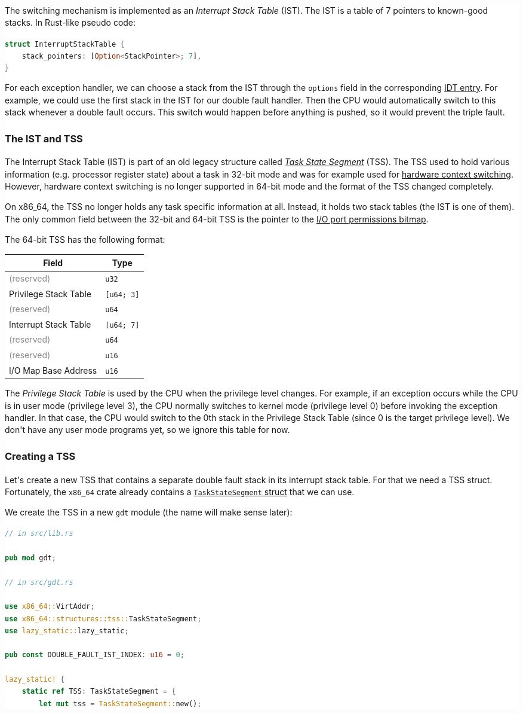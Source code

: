 The switching mechanism is implemented as an _Interrupt Stack Table_ (IST). The IST is a table of 7 pointers to known-good stacks. In Rust-like pseudo code:

```rust
struct InterruptStackTable {
    stack_pointers: [Option<StackPointer>; 7],
}
```

For each exception handler, we can choose a stack from the IST through the `options` field in the corresponding [IDT entry]. For example, we could use the first stack in the IST for our double fault handler. Then the CPU would automatically switch to this stack whenever a double fault occurs. This switch would happen before anything is pushed, so it would prevent the triple fault.

[IDT entry]: ./second-edition/posts/05-cpu-exceptions/index.md#the-interrupt-descriptor-table

### The IST and TSS
The Interrupt Stack Table (IST) is part of an old legacy structure called _[Task State Segment]_ \(TSS). The TSS used to hold various information (e.g. processor register state) about a task in 32-bit mode and was for example used for [hardware context switching]. However, hardware context switching is no longer supported in 64-bit mode and the format of the TSS changed completely.

[Task State Segment]: https://en.wikipedia.org/wiki/Task_state_segment
[hardware context switching]: http://wiki.osdev.org/Context_Switching#Hardware_Context_Switching

On x86_64, the TSS no longer holds any task specific information at all. Instead, it holds two stack tables (the IST is one of them). The only common field between the 32-bit and 64-bit TSS is the pointer to the [I/O port permissions bitmap].

[I/O port permissions bitmap]: https://en.wikipedia.org/wiki/Task_state_segment#I.2FO_port_permissions

The 64-bit TSS has the following format:

Field  | Type
------ | ----------------
<span style="opacity: 0.5">(reserved)</span> | `u32`
Privilege Stack Table | `[u64; 3]`
<span style="opacity: 0.5">(reserved)</span> | `u64`
Interrupt Stack Table | `[u64; 7]`
<span style="opacity: 0.5">(reserved)</span> | `u64`
<span style="opacity: 0.5">(reserved)</span> | `u16`
I/O Map Base Address | `u16`

The _Privilege Stack Table_ is used by the CPU when the privilege level changes. For example, if an exception occurs while the CPU is in user mode (privilege level 3), the CPU normally switches to kernel mode (privilege level 0) before invoking the exception handler. In that case, the CPU would switch to the 0th stack in the Privilege Stack Table (since 0 is the target privilege level). We don't have any user mode programs yet, so we ignore this table for now.

### Creating a TSS
Let's create a new TSS that contains a separate double fault stack in its interrupt stack table. For that we need a TSS struct. Fortunately, the `x86_64` crate already contains a [`TaskStateSegment` struct] that we can use.

[`TaskStateSegment` struct]: https://docs.rs/x86_64/0.7.0/x86_64/structures/tss/struct.TaskStateSegment.html

We create the TSS in a new `gdt` module (the name will make sense later):

```rust
// in src/lib.rs

pub mod gdt;

// in src/gdt.rs

use x86_64::VirtAddr;
use x86_64::structures::tss::TaskStateSegment;
use lazy_static::lazy_static;

pub const DOUBLE_FAULT_IST_INDEX: u16 = 0;

lazy_static! {
    static ref TSS: TaskStateSegment = {
        let mut tss = TaskStateSegment::new();
```

[GitHub]: https://github.com/phil-opp/blog_os
[at the bottom]: #comments
[post branch]: https://github.com/phil-opp/blog_os/tree/post-06
[IDT]: ./second-edition/posts/05-cpu-exceptions/index.md#the-interrupt-descriptor-table
[swapped out]: http://pages.cs.wisc.edu/~remzi/OSTEP/vm-beyondphys.pdf
[Divide-by-zero]: http://wiki.osdev.org/Exceptions#Divide-by-zero_Error
[Invalid TSS]: http://wiki.osdev.org/Exceptions#Invalid_TSS
[Segment Not Present]: http://wiki.osdev.org/Exceptions#Segment_Not_Present
[Stack-Segment Fault]: http://wiki.osdev.org/Exceptions#Stack-Segment_Fault
[General Protection Fault]: http://wiki.osdev.org/Exceptions#General_Protection_Fault
[Page Fault]: http://wiki.osdev.org/Exceptions#Page_Fault
[AMD64 manual]: https://www.amd.com/system/files/TechDocs/24593.pdf
[exception stack frame]: http://os.phil-opp.com/better-exception-messages.html#exceptions-in-detail
[Global Descriptor Table]: http://www.flingos.co.uk/docs/reference/Global-Descriptor-Table/
[`ltr` instruction]: https://www.felixcloutier.com/x86/ltr
[memory segmentation]: https://en.wikipedia.org/wiki/X86_memory_segmentation
[“Three Easy Pieces” book]: http://pages.cs.wisc.edu/~remzi/OSTEP/
[`set_cs`]: https://docs.rs/x86_64/0.7.0/x86_64/instructions/segmentation/fn.set_cs.html
[`load_tss`]: https://docs.rs/x86_64/0.7.0/x86_64/instructions/tables/fn.load_tss.html
[without a test harness]: ./second-edition/posts/04-testing/index.md#no-harness
[Intel 8259]: https://en.wikipedia.org/wiki/Intel_8259